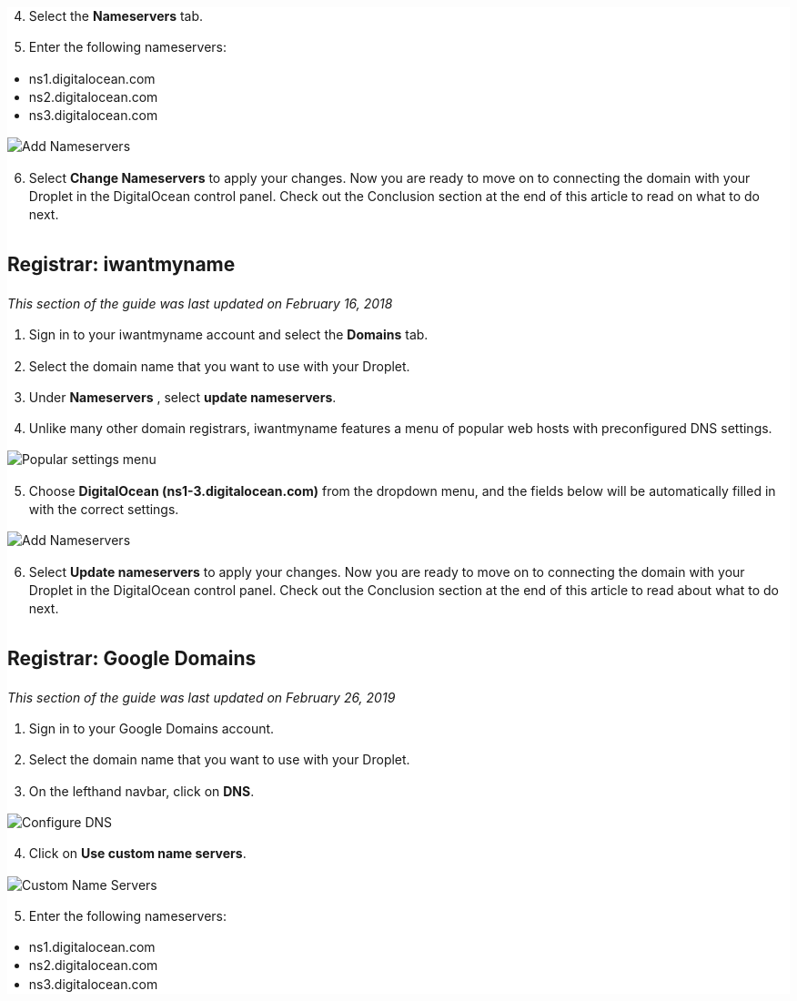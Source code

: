 4. Select the **Nameservers** tab.

5. Enter the following nameservers:

- ns1.digitalocean.com
- ns2.digitalocean.com
- ns3.digitalocean.com

![Add Nameservers](https://raw.githubusercontent.com/opendocs-md/do-tutorials-images/master/img/point_to_nameservers/a_small_orange_add_nameservers.png)

6. Select **Change Nameservers** to apply your changes. Now you are ready to move on to connecting the domain with your Droplet in the DigitalOcean control panel. Check out the Conclusion section at the end of this article to read on what to do next.

## Registrar: iwantmyname

_This section of the guide was last updated on February 16, 2018_

1. Sign in to your iwantmyname account and select the **Domains** tab.

2. Select the domain name that you want to use with your Droplet.

3. Under **Nameservers** , select **update nameservers**.

4. Unlike many other domain registrars, iwantmyname features a menu of popular web hosts with preconfigured DNS settings.

![Popular settings menu](https://raw.githubusercontent.com/opendocs-md/do-tutorials-images/master/img/point_to_nameservers/iwantmyname_step4.png)

5. Choose **DigitalOcean (ns1-3.digitalocean.com)** from the dropdown menu, and the fields below will be automatically filled in with the correct settings.

![Add Nameservers](https://raw.githubusercontent.com/opendocs-md/do-tutorials-images/master/img/point_to_nameservers/iwantmyname_add_nameservers.png)

6. Select **Update nameservers** to apply your changes. Now you are ready to move on to connecting the domain with your Droplet in the DigitalOcean control panel. Check out the Conclusion section at the end of this article to read about what to do next.

## Registrar: Google Domains

_This section of the guide was last updated on February 26, 2019_

1. Sign in to your Google Domains account.

2. Select the domain name that you want to use with your Droplet.

3. On the lefthand navbar, click on **DNS**.

![Configure DNS](https://raw.githubusercontent.com/opendocs-md/do-tutorials-images/master/img/point_to_nameservers/gdomains_step_3.png)

4. Click on **Use custom name servers**.

![Custom Name Servers](https://raw.githubusercontent.com/opendocs-md/do-tutorials-images/master/img/point_to_nameservers/googledomains_step4.png)

5. Enter the following nameservers:

- ns1.digitalocean.com
- ns2.digitalocean.com
- ns3.digitalocean.com
